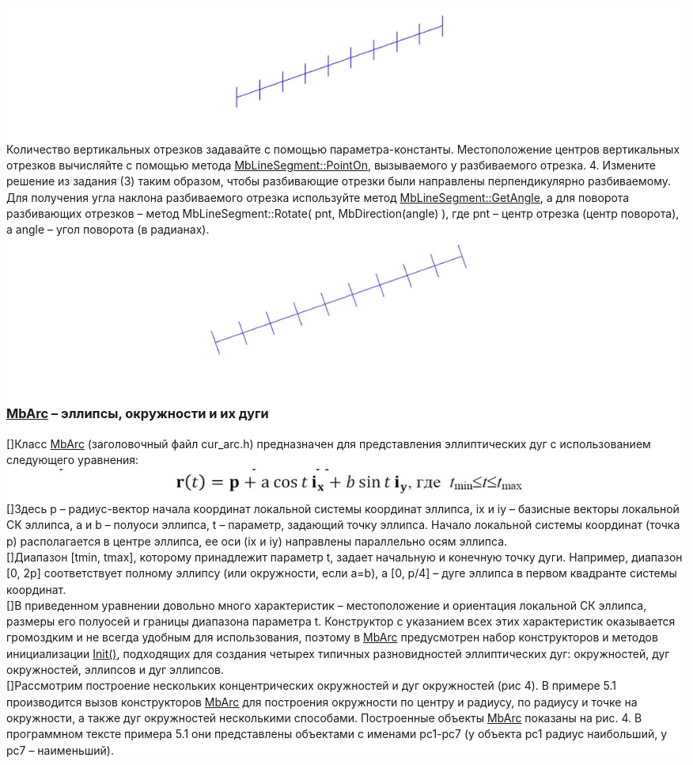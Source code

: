 ![](res/img7.jpg)  
Количество вертикальных отрезков задавайте с помощью параметра-константы. Местоположение центров вертикальных отрезков вычисляйте с помощью метода [MbLineSegment::PointOn](doc::/MbLineSegment::PointOn), вызываемого у разбиваемого отрезка.
4. Измените решение из задания (3) таким образом, чтобы разбивающие отрезки были направлены перпендикулярно разбиваемому. Для получения угла наклона разбиваемого отрезка используйте метод [MbLineSegment::GetAngle](doc::/MbLineSegment::GetAngle), а для поворота разбивающих отрезков – метод MbLineSegment::Rotate( pnt, MbDirection(angle) ), где pnt – центр отрезка (центр поворота), а angle – угол поворота (в радианах).
![](res/img8.jpg)  

### <a name="title_6"> []()[MbArc](doc::/MbArc) – эллипсы, окружности и их дуги</a>
[]Класс [MbArc](doc::/MbArc) (заголовочный файл cur_arc.h) предназначен для представления эллиптических дуг с использованием следующего уравнения:
![](res/img9.jpg)  
[]Здесь p – радиус-вектор начала координат локальной системы координат эллипса, ix и iy – базисные векторы локальной СК эллипса, a и b – полуоси эллипса, t – параметр, задающий точку эллипса. Начало локальной системы координат (точка p) располагается в центре эллипса, ее оси (ix и iy) направлены параллельно осям эллипса.  
[]Диапазон [tmin, tmax], которому принадлежит параметр t, задает начальную и конечную точку дуги. Например, диапазон [0, 2p] соответствует полному эллипсу (или окружности, если a=b), а [0, p/4] – дуге эллипса в первом квадранте системы координат.  
[]В приведенном уравнении довольно много характеристик – местоположение и ориентация локальной СК эллипса, размеры его полуосей и границы диапазона параметра t. Конструктор с указанием всех этих характеристик оказывается громоздким и не всегда удобным для использования, поэтому в [MbArc](doc::/MbArc) предусмотрен набор конструкторов и методов инициализации [Init()](doc::/MbLineSegment::Init), подходящих для создания четырех типичных разновидностей эллиптических дуг: окружностей, дуг окружностей, эллипсов и дуг эллипсов.  
[]Рассмотрим построение нескольких концентрических окружностей и дуг окружностей (рис 4). В примере 5.1 производится вызов конструкторов [MbArc](doc::/MbArc) для построения окружности по центру и радиусу, по радиусу и точке на окружности, а также дуг окружностей несколькими способами. Построенные объекты [MbArc](doc::/MbArc) показаны на рис. 4. В программном тексте примера 5.1 они представлены объектами с именами pc1-pc7 (у объекта pc1 радиус наибольший, у pc7 – наименьший).
